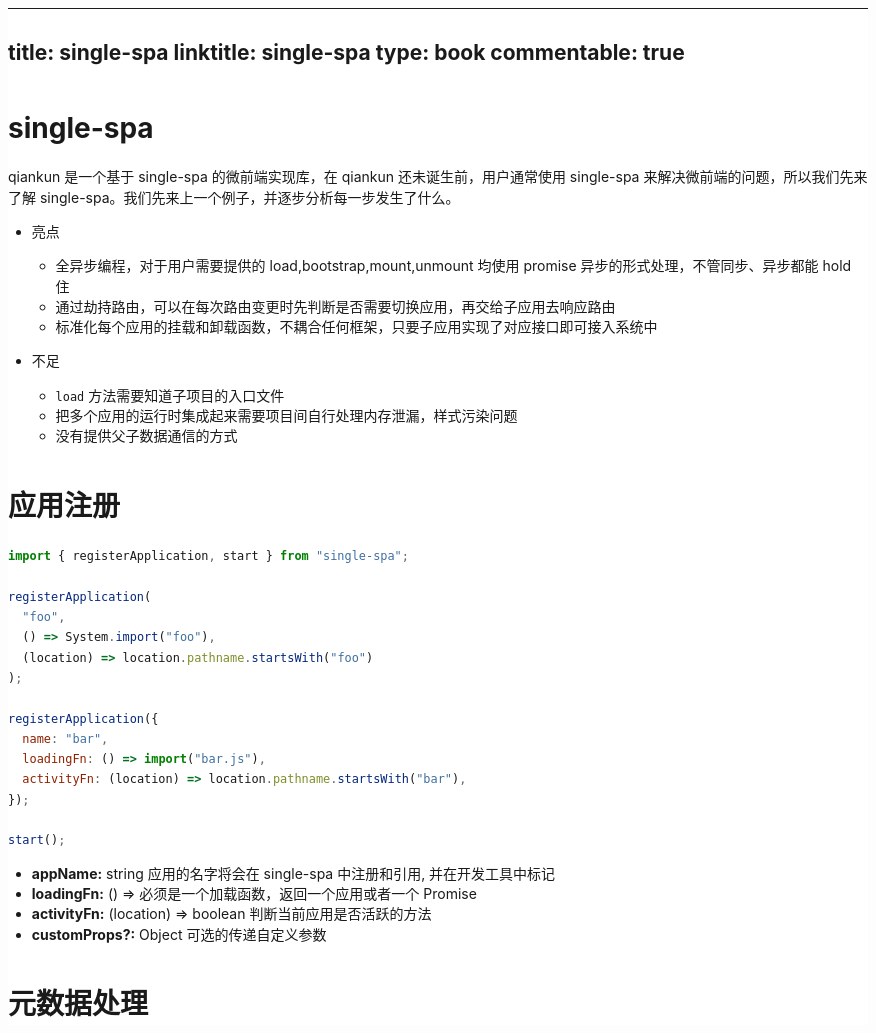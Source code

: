 
---
title: single-spa
linktitle: single-spa
type: book
commentable: true
---

# single-spa

qiankun 是一个基于 single-spa 的微前端实现库，在 qiankun 还未诞生前，用户通常使用 single-spa 来解决微前端的问题，所以我们先来了解 single-spa。我们先来上一个例子，并逐步分析每一步发生了什么。

- 亮点

  - 全异步编程，对于用户需要提供的 load,bootstrap,mount,unmount 均使用 promise 异步的形式处理，不管同步、异步都能 hold 住
  - 通过劫持路由，可以在每次路由变更时先判断是否需要切换应用，再交给子应用去响应路由
  - 标准化每个应用的挂载和卸载函数，不耦合任何框架，只要子应用实现了对应接口即可接入系统中

- 不足

  - `load` 方法需要知道子项目的入口文件
  - 把多个应用的运行时集成起来需要项目间自行处理内存泄漏，样式污染问题
  - 没有提供父子数据通信的方式

# 应用注册

```js
import { registerApplication, start } from "single-spa";

registerApplication(
  "foo",
  () => System.import("foo"),
  (location) => location.pathname.startsWith("foo")
);

registerApplication({
  name: "bar",
  loadingFn: () => import("bar.js"),
  activityFn: (location) => location.pathname.startsWith("bar"),
});

start();
```

- **appName:** string 应用的名字将会在 single-spa 中注册和引用, 并在开发工具中标记
- **loadingFn:** () => 必须是一个加载函数，返回一个应用或者一个 Promise
- **activityFn:** (location) => boolean 判断当前应用是否活跃的方法
- **customProps?:** Object 可选的传递自定义参数

# 元数据处理
